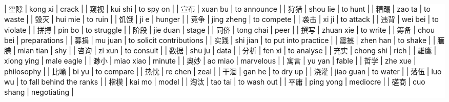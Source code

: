 | 空隙   | kong xi     | crack                                                                                |
| 窥视   | kui shi     | to spy on                                                                            |
| 宣布   | xuan bu     | to announce                                                                          |
| 狩猎   | shou lie    | to hunt                                                                              |
| 糟蹋   | zao ta      | to waste                                                                             |
| 毁灭   | hui mie     | to ruin                                                                              |
| 饥饿   | ji e        | hunger                                                                               |
| 竞争   | jing zheng  | to compete                                                                           |
| 袭击   | xi ji       | to attack                                                                            |
| 违背   | wei bei     | to violate                                                                           |
| 拼搏   | pin bo      | to struggle                                                                          |
| 阶段   | jie duan    | stage                                                                                |
| 同侪   | tong chai   | peer                                                                                 |
| 撰写   | zhuan xie   | to write                                                                             |
| 筹备   | chou bei    | preparations                                                                         |
| 募捐   | mu juan     | to solicit contributions                                                             |
| 实践   | shi jian    | to put into practice                                                                 |
| 震撼   | zhen han    | to shake                                                                             |
| 腼腆   | mian tian   | shy                                                                                  |
| 咨询   | zi xun      | to consult                                                                           |
| 数据   | shu ju      | data                                                                                 |
| 分析   | fen xi      | to analyse                                                                           |
| 充实   | chong shi   | rich                                                                                 |
| 雄鹰   | xiong ying  | male eagle                                                                           |
| 渺小   | miao xiao   | minute                                                                               |
| 奥妙   | ao miao     | marvelous                                                                            |
| 寓言   | yu yan      | fable                                                                                |
| 哲学   | zhe xue     | philosophy                                                                           |
| 比喻   | bi yu       | to compare                                                                           |
| 热忱   | re chen     | zeal                                                                                 |
| 干涸   | gan he      | to dry up                                                                            |
| 浇灌   | jiao guan   | to water                                                                             |
| 落伍   | luo wu      | to fall behind the ranks                                                             |
| 楷模   | kai mo      | model                                                                                |
| 淘汰   | tao tai     | to wash out                                                                          |
| 平庸   | ping yong   | mediocre                                                                             |
| 磋商   | cuo shang   | negotiating                                                                          |